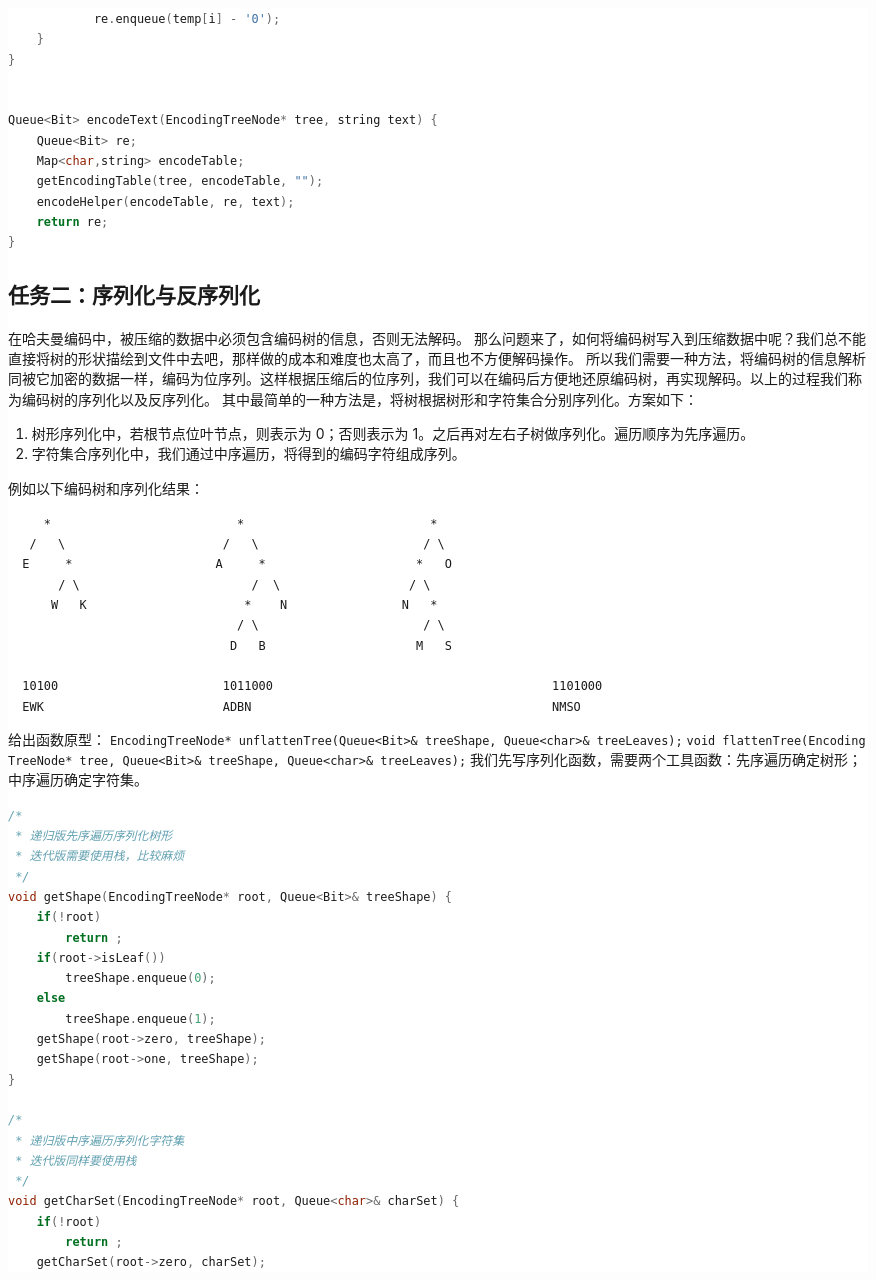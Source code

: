 ```cpp
            re.enqueue(temp[i] - '0');
    }
}


Queue<Bit> encodeText(EncodingTreeNode* tree, string text) {
    Queue<Bit> re;
    Map<char,string> encodeTable;
    getEncodingTable(tree, encodeTable, "");
    encodeHelper(encodeTable, re, text);
    return re;
}
```
## 任务二：序列化与反序列化
在哈夫曼编码中，被压缩的数据中必须包含编码树的信息，否则无法解码。
那么问题来了，如何将编码树写入到压缩数据中呢？我们总不能直接将树的形状描绘到文件中去吧，那样做的成本和难度也太高了，而且也不方便解码操作。
所以我们需要一种方法，将编码树的信息解析同被它加密的数据一样，编码为位序列。这样根据压缩后的位序列，我们可以在编码后方便地还原编码树，再实现解码。以上的过程我们称为编码树的序列化以及反序列化。
其中最简单的一种方法是，将树根据树形和字符集合分别序列化。方案如下：

1. 树形序列化中，若根节点位叶节点，则表示为 0；否则表示为 1。之后再对左右子树做序列化。遍历顺序为先序遍历。
2. 字符集合序列化中，我们通过中序遍历，将得到的编码字符组成序列。

例如以下编码树和序列化结果：
```
     *                          *                          *
   /   \                      /   \                       / \
  E     *                    A     *                     *   O
       / \                        /  \                  / \
      W   K                      *    N                N   * 
                                / \                       / \
                               D   B                     M   S
 
  10100                       1011000										1101000
  EWK                         ADBN											NMSO
```
给出函数原型：
`EncodingTreeNode* unflattenTree(Queue<Bit>& treeShape, Queue<char>& treeLeaves);`
`void flattenTree(EncodingTreeNode* tree, Queue<Bit>& treeShape, Queue<char>& treeLeaves);`
我们先写序列化函数，需要两个工具函数：先序遍历确定树形；中序遍历确定字符集。
```cpp
/*
 * 递归版先序遍历序列化树形
 * 迭代版需要使用栈，比较麻烦
 */
void getShape(EncodingTreeNode* root, Queue<Bit>& treeShape) {
    if(!root)
        return ;
    if(root->isLeaf())
        treeShape.enqueue(0);
    else
        treeShape.enqueue(1);
    getShape(root->zero, treeShape);
    getShape(root->one, treeShape);
}

/*
 * 递归版中序遍历序列化字符集
 * 迭代版同样要使用栈
 */
void getCharSet(EncodingTreeNode* root, Queue<char>& charSet) {
    if(!root)
        return ;
    getCharSet(root->zero, charSet);
```